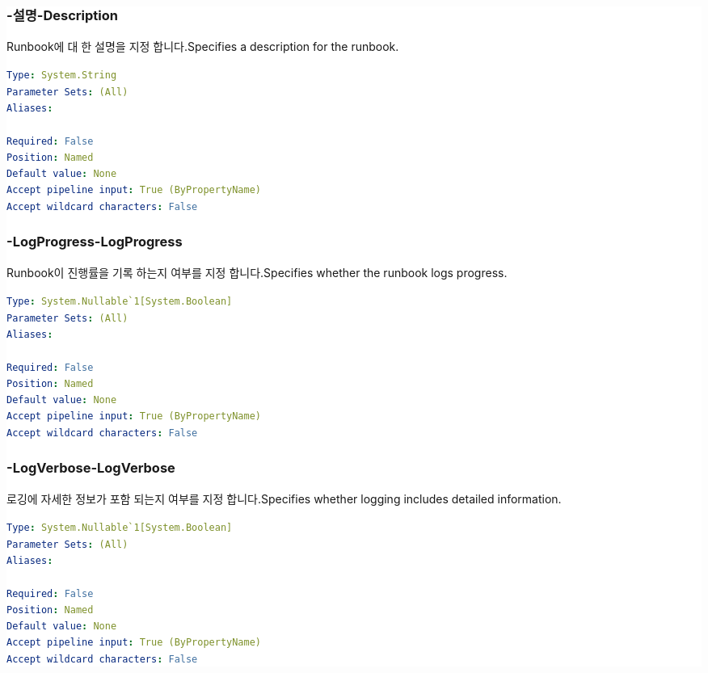### <span data-ttu-id="4c881-115">-설명</span><span class="sxs-lookup"><span data-stu-id="4c881-115">-Description</span></span>
<span data-ttu-id="4c881-116">Runbook에 대 한 설명을 지정 합니다.</span><span class="sxs-lookup"><span data-stu-id="4c881-116">Specifies a description for the runbook.</span></span>

```yaml
Type: System.String
Parameter Sets: (All)
Aliases:

Required: False
Position: Named
Default value: None
Accept pipeline input: True (ByPropertyName)
Accept wildcard characters: False
```

### <span data-ttu-id="4c881-117">-LogProgress</span><span class="sxs-lookup"><span data-stu-id="4c881-117">-LogProgress</span></span>
<span data-ttu-id="4c881-118">Runbook이 진행률을 기록 하는지 여부를 지정 합니다.</span><span class="sxs-lookup"><span data-stu-id="4c881-118">Specifies whether the runbook logs progress.</span></span>

```yaml
Type: System.Nullable`1[System.Boolean]
Parameter Sets: (All)
Aliases:

Required: False
Position: Named
Default value: None
Accept pipeline input: True (ByPropertyName)
Accept wildcard characters: False
```

### <span data-ttu-id="4c881-119">-LogVerbose</span><span class="sxs-lookup"><span data-stu-id="4c881-119">-LogVerbose</span></span>
<span data-ttu-id="4c881-120">로깅에 자세한 정보가 포함 되는지 여부를 지정 합니다.</span><span class="sxs-lookup"><span data-stu-id="4c881-120">Specifies whether logging includes detailed information.</span></span>

```yaml
Type: System.Nullable`1[System.Boolean]
Parameter Sets: (All)
Aliases:

Required: False
Position: Named
Default value: None
Accept pipeline input: True (ByPropertyName)
Accept wildcard characters: False
```
